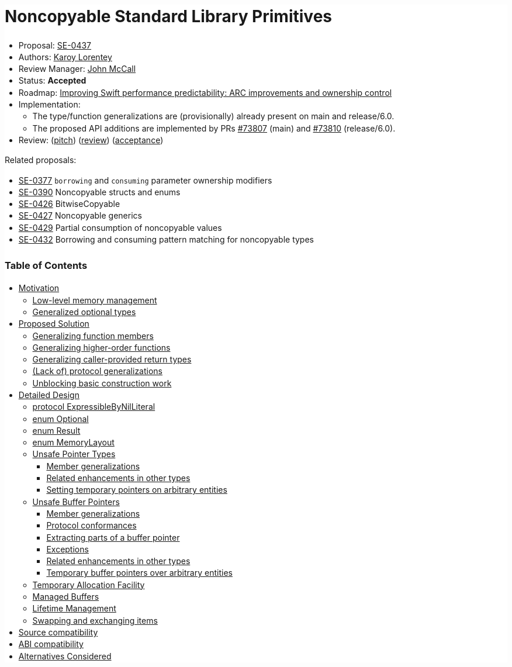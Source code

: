 # Noncopyable Standard Library Primitives

* Proposal: [SE-0437](0437-noncopyable-stdlib-primitives.md)
* Authors: [Karoy Lorentey](https://github.com/lorentey)
* Review Manager: [John McCall](https://github.com/rjmccall)
* Status: **Accepted**
* Roadmap: [Improving Swift performance predictability: ARC improvements and ownership control][Roadmap]
* Implementation:
   - The type/function generalizations are (provisionally) already present on main and release/6.0.
   - The proposed API additions are implemented by PRs [#73807](https://github.com/apple/swift/pull/73807) (main) and [#73810](https://github.com/apple/swift/pull/73810) (release/6.0).
* Review: ([pitch](https://forums.swift.org/t/pitch-noncopyable-standard-library-primitives/71566)) ([review](https://forums.swift.org/t/se-0437-generalizing-standard-library-primitives-for-non-copyable-types/72020)) ([acceptance](https://forums.swift.org/t/accepted-se-0437-generalizing-standard-library-primitives-for-non-copyable-types/72275))

[Roadmap]: https://forums.swift.org/t/a-roadmap-for-improving-swift-performance-predictability-arc-improvements-and-ownership-control/54206

Related proposals:

- [SE-0377] `borrowing` and `consuming` parameter ownership modifiers
- [SE-0390] Noncopyable structs and enums
- [SE-0426] BitwiseCopyable
- [SE-0427] Noncopyable generics
- [SE-0429] Partial consumption of noncopyable values
- [SE-0432] Borrowing and consuming pattern matching for noncopyable types

[SE-0377]: https://github.com/apple/swift-evolution/blob/main/proposals/0377-parameter-ownership-modifiers.md
[SE-0390]: https://github.com/apple/swift-evolution/blob/main/proposals/0390-noncopyable-structs-and-enums.md
[SE-0426]: https://github.com/apple/swift-evolution/blob/main/proposals/0426-bitwise-copyable.md
[SE-0427]: https://github.com/apple/swift-evolution/blob/main/proposals/0427-noncopyable-generics.md
[SE-0429]: https://github.com/apple/swift-evolution/blob/main/proposals/0429-partial-consumption.md
[SE-0432]: https://github.com/apple/swift-evolution/blob/main/proposals/0432-noncopyable-switch.md

### Table of Contents

  * [Motivation](#motivation)
    * [Low\-level memory management](#low-level-memory-management)
    * [Generalized optional types](#generalized-optional-types)
  * [Proposed Solution](#proposed-solution)
    * [Generalizing function members](#generalizing-function-members)
    * [Generalizing higher\-order functions](#generalizing-higher-order-functions)
    * [Generalizing caller\-provided return types](#generalizing-caller-provided-return-types)
    * [(Lack of) protocol generalizations](#lack-of-protocol-generalizations)
    * [Unblocking basic construction work](#unblocking-basic-construction-work)
  * [Detailed Design](#detailed-design)
    * [protocol ExpressibleByNilLiteral](#protocol-expressiblebynilliteral)
    * [enum Optional](#enum-optional)
    * [enum Result](#enum-result)
    * [enum MemoryLayout](#enum-memorylayout)
    * [Unsafe Pointer Types](#unsafe-pointer-types)
      * [Member generalizations](#member-generalizations)
      * [Related enhancements in other types](#related-enhancements-in-other-types)
      * [Setting temporary pointers on arbitrary entities](#setting-temporary-pointers-on-arbitrary-entities)
    * [Unsafe Buffer Pointers](#unsafe-buffer-pointers)
      * [Member generalizations](#member-generalizations-1)
      * [Protocol conformances](#protocol-conformances)
      * [Extracting parts of a buffer pointer](#extracting-parts-of-a-buffer-pointer)
      * [Exceptions](#exceptions)
      * [Related enhancements in other types](#related-enhancements-in-other-types-1)
      * [Temporary buffer pointers over arbitrary entities](#temporary-buffer-pointers-over-arbitrary-entities)
    * [Temporary Allocation Facility](#temporary-allocation-facility)
    * [Managed Buffers](#managed-buffers)
    * [Lifetime Management](#lifetime-management)
    * [Swapping and exchanging items](#swapping-and-exchanging-items)
  * [Source compatibility](#source-compatibility)
  * [ABI compatibility](#abi-compatibility)
  * [Alternatives Considered](#alternatives-considered)

[SE-0376]: https://github.com/apple/swift-evolution/blob/main/proposals/0376-function-back-deployment.md
[SE-0322]: https://github.com/apple/swift-evolution/blob/main/proposals/0322-temporary-buffers.md
[SE-370-Slice]: https://github.com/apple/swift-evolution/blob/main/proposals/0370-pointer-family-initialization-improvements.md#slices-of-bufferpointer
[_modify]: https://forums.swift.org/t/modify-accessors/31872